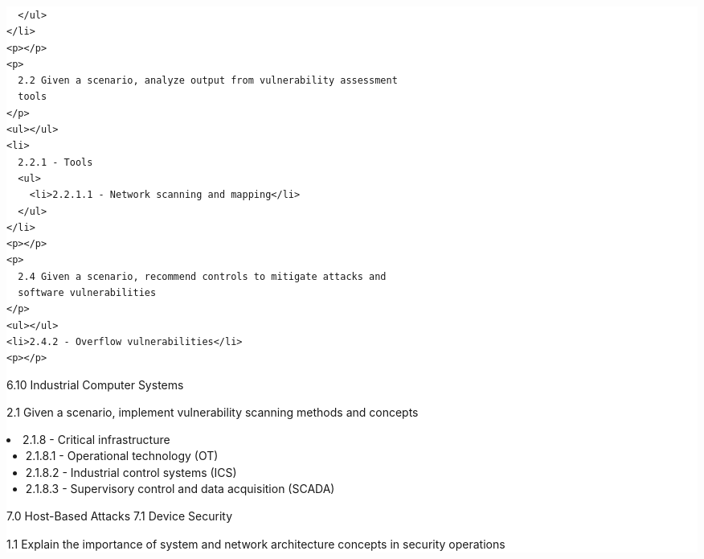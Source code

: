       </ul>
    </li>
    <p></p>
    <p>
      2.2 Given a scenario, analyze output from vulnerability assessment
      tools
    </p>
    <ul></ul>
    <li>
      2.2.1 - Tools
      <ul>
        <li>2.2.1.1 - Network scanning and mapping</li>
      </ul>
    </li>
    <p></p>
    <p>
      2.4 Given a scenario, recommend controls to mitigate attacks and
      software vulnerabilities
    </p>
    <ul></ul>
    <li>2.4.2 - Overflow vulnerabilities</li>
    <p></p>
  </td>
</tr>
<tr>
  <td align="center" valign="top">6.10</td>
  <td valign="top">Industrial Computer Systems</td>
  <td valign="top">
    <p>
      2.1 Given a scenario, implement vulnerability scanning methods and
      concepts
    </p>
    <ul></ul>
    <li>
      2.1.8 - Critical infrastructure
      <ul>
        <li>2.1.8.1 - Operational technology (OT)</li>
        <li>2.1.8.2 - Industrial control systems (ICS)</li>
        <li>
          2.1.8.3 - Supervisory control and data acquisition (SCADA)
        </li>
      </ul>
    </li>
    <p></p>
  </td>
</tr>
</tbody>
<thead>
<tr>
  <th>7.0</th>
  <th>Host-Based Attacks</th>
  <th></th>
</tr>
</thead>
<tbody>
<tr>
  <td align="center" valign="top">7.1</td>
  <td valign="top">Device Security</td>
  <td valign="top">
    <p>
      1.1 Explain the importance of system and network architecture
      concepts in security operations
    </p>
    <ul></ul>
